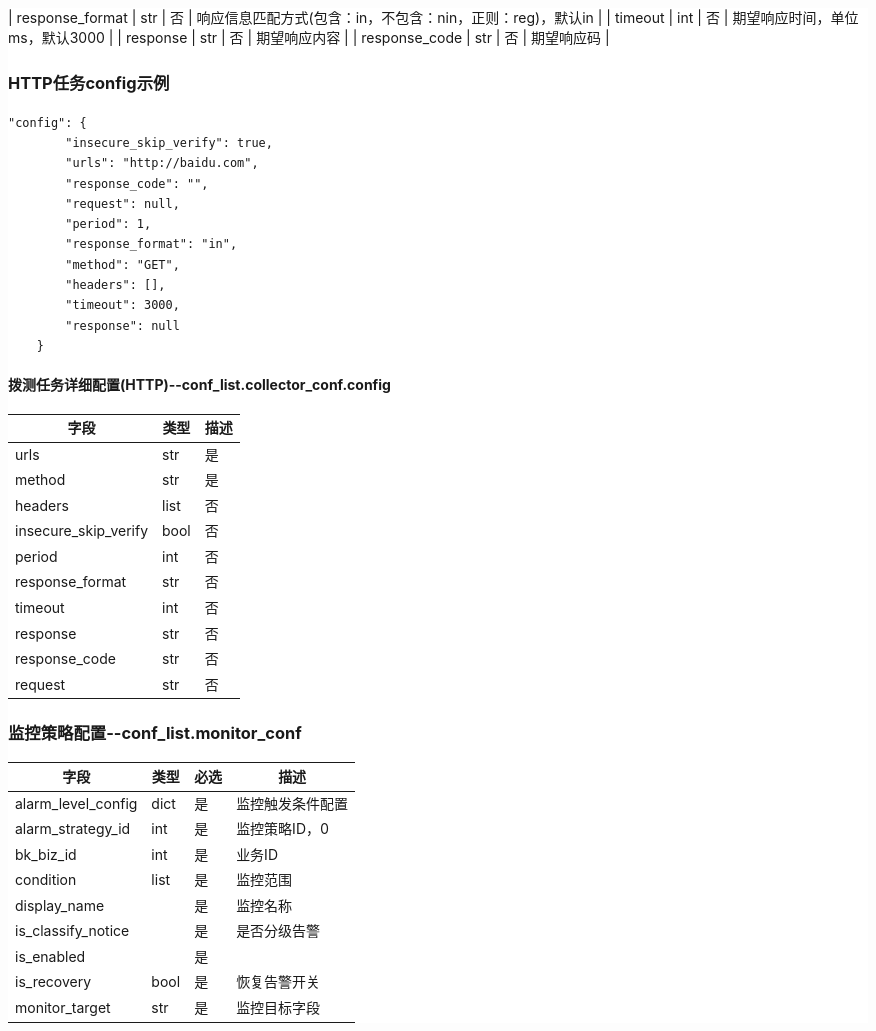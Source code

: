 | response_format | str | 否 | 响应信息匹配方式(包含：in，不包含：nin，正则：reg)，默认in |
| timeout | int | 否 | 期望响应时间，单位ms，默认3000 |
| response | str | 否 | 期望响应内容 |
| response_code | str | 否 | 期望响应码 |

### HTTP任务config示例
```
"config": {
        "insecure_skip_verify": true,
        "urls": "http://baidu.com",
        "response_code": "",
        "request": null,
        "period": 1,
        "response_format": "in",
        "method": "GET",
        "headers": [],
        "timeout": 3000,
        "response": null
    }
```
#### 拨测任务详细配置(HTTP)--conf_list.collector_conf.config
| 字段        | 类型   | 描述         |
| ----------- | ------ | ------------ |
| urls | str | 是 | url |
| method | str | 是 | 请求方式 |
| headers | list | 否 | 请求头，默认[] |
| insecure_skip_verify | bool | 否 | 是否开启ssh验证，默认false |
| period | int | 否 | 采集周期，单位min，默认 1 |
| response_format | str | 否 | 响应信息匹配方式(包含：in，不包含：nin，正则：reg)，默认in |
| timeout | int | 否 | 期望响应时间，单位ms，默认3000 |
| response | str | 否 | 期望响应内容，默认'' |
| response_code | str | 否 | 期望响应码，默认'' |
| request | str | 否 | post请求时的请求内容 |

### 监控策略配置--conf_list.monitor_conf
| 字段  | 类型  | 必选  | 描述  |
| ------|-------|-------|-------|
| alarm_level_config | dict | 是 | 监控触发条件配置 |
| alarm_strategy_id | int | 是 | 监控策略ID，0 |
| bk_biz_id | int | 是 | 业务ID |
| condition | list | 是 | 监控范围 |
| display_name| | 是 | 监控名称 |
| is_classify_notice | | 是 | 是否分级告警 |
| is_enabled | | 是 | |
| is_recovery | bool | 是 | 恢复告警开关 |
| monitor_target | str| 是 | 监控目标字段 |